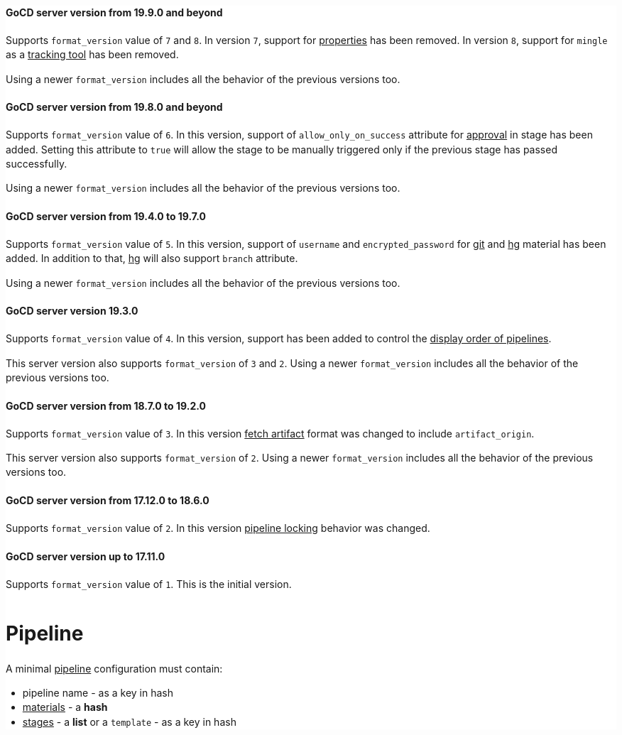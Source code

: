 #### GoCD server version from 19.9.0 and beyond

Supports `format_version` value of `7` and `8`. In version `7`, support for [properties](#property) has been removed. In version `8`, support for `mingle` as a [tracking tool](#tracking-tool) has been removed.

Using a newer `format_version` includes all the behavior of the previous versions too.


#### GoCD server version from 19.8.0 and beyond

Supports `format_version` value of `6`. In this version, support of `allow_only_on_success` attribute for [approval](#approval) in stage has been added. Setting this attribute to `true` will allow the stage to be manually triggered only if the previous stage has passed successfully.

Using a newer `format_version` includes all the behavior of the previous versions too.

#### GoCD server version from 19.4.0 to 19.7.0

Supports `format_version` value of `5`. In this version, support of `username` and `encrypted_password` for [git](#git-material-update) and [hg](#hg-material-update) material has been added. In addition to that, [hg](#hg-material-update) will also support `branch` attribute.

Using a newer `format_version` includes all the behavior of the previous versions too.


#### GoCD server version 19.3.0

Supports `format_version` value of `4`. In this version, support has been added to control the [display order of pipelines](#display-order-of-pipelines).

This server version also supports `format_version` of `3` and `2`. Using a newer `format_version` includes all the behavior of the previous versions too.

#### GoCD server version from 18.7.0 to 19.2.0

Supports `format_version` value of `3`. In this version [fetch artifact](#fetch) format was changed to include `artifact_origin`.

This server version also supports `format_version` of `2`. Using a newer `format_version` includes all the behavior of the previous versions too.

#### GoCD server version from 17.12.0 to 18.6.0

Supports `format_version` value of `2`. In this version [pipeline locking](#pipeline-locking) behavior was changed.

#### GoCD server version up to 17.11.0

Supports `format_version` value of `1`. This is the initial version.

# Pipeline

A minimal [pipeline](https://docs.gocd.org/current/configuration/configuration_reference.html#pipeline) configuration must contain:
 * pipeline name - as a key in hash
 * [materials](#materials) - a **hash**
 * [stages](#stage) - a **list** or a `template` - as a key in hash
